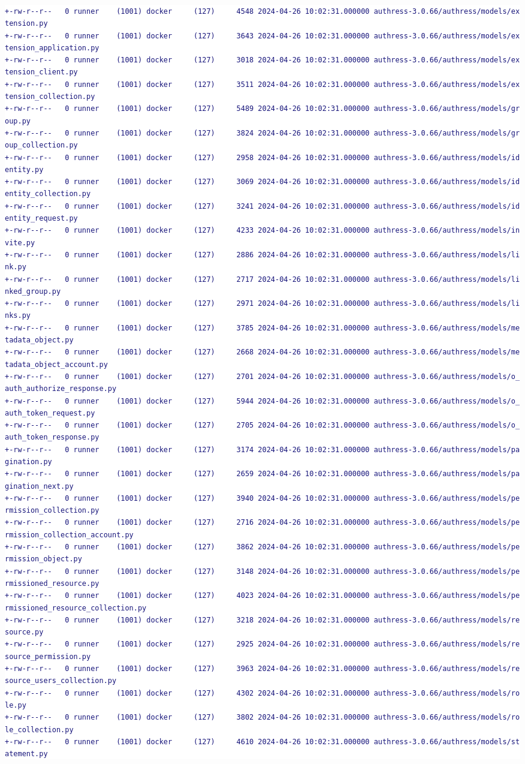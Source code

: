 ```diff
+-rw-r--r--   0 runner    (1001) docker     (127)     4548 2024-04-26 10:02:31.000000 authress-3.0.66/authress/models/extension.py
+-rw-r--r--   0 runner    (1001) docker     (127)     3643 2024-04-26 10:02:31.000000 authress-3.0.66/authress/models/extension_application.py
+-rw-r--r--   0 runner    (1001) docker     (127)     3018 2024-04-26 10:02:31.000000 authress-3.0.66/authress/models/extension_client.py
+-rw-r--r--   0 runner    (1001) docker     (127)     3511 2024-04-26 10:02:31.000000 authress-3.0.66/authress/models/extension_collection.py
+-rw-r--r--   0 runner    (1001) docker     (127)     5489 2024-04-26 10:02:31.000000 authress-3.0.66/authress/models/group.py
+-rw-r--r--   0 runner    (1001) docker     (127)     3824 2024-04-26 10:02:31.000000 authress-3.0.66/authress/models/group_collection.py
+-rw-r--r--   0 runner    (1001) docker     (127)     2958 2024-04-26 10:02:31.000000 authress-3.0.66/authress/models/identity.py
+-rw-r--r--   0 runner    (1001) docker     (127)     3069 2024-04-26 10:02:31.000000 authress-3.0.66/authress/models/identity_collection.py
+-rw-r--r--   0 runner    (1001) docker     (127)     3241 2024-04-26 10:02:31.000000 authress-3.0.66/authress/models/identity_request.py
+-rw-r--r--   0 runner    (1001) docker     (127)     4233 2024-04-26 10:02:31.000000 authress-3.0.66/authress/models/invite.py
+-rw-r--r--   0 runner    (1001) docker     (127)     2886 2024-04-26 10:02:31.000000 authress-3.0.66/authress/models/link.py
+-rw-r--r--   0 runner    (1001) docker     (127)     2717 2024-04-26 10:02:31.000000 authress-3.0.66/authress/models/linked_group.py
+-rw-r--r--   0 runner    (1001) docker     (127)     2971 2024-04-26 10:02:31.000000 authress-3.0.66/authress/models/links.py
+-rw-r--r--   0 runner    (1001) docker     (127)     3785 2024-04-26 10:02:31.000000 authress-3.0.66/authress/models/metadata_object.py
+-rw-r--r--   0 runner    (1001) docker     (127)     2668 2024-04-26 10:02:31.000000 authress-3.0.66/authress/models/metadata_object_account.py
+-rw-r--r--   0 runner    (1001) docker     (127)     2701 2024-04-26 10:02:31.000000 authress-3.0.66/authress/models/o_auth_authorize_response.py
+-rw-r--r--   0 runner    (1001) docker     (127)     5944 2024-04-26 10:02:31.000000 authress-3.0.66/authress/models/o_auth_token_request.py
+-rw-r--r--   0 runner    (1001) docker     (127)     2705 2024-04-26 10:02:31.000000 authress-3.0.66/authress/models/o_auth_token_response.py
+-rw-r--r--   0 runner    (1001) docker     (127)     3174 2024-04-26 10:02:31.000000 authress-3.0.66/authress/models/pagination.py
+-rw-r--r--   0 runner    (1001) docker     (127)     2659 2024-04-26 10:02:31.000000 authress-3.0.66/authress/models/pagination_next.py
+-rw-r--r--   0 runner    (1001) docker     (127)     3940 2024-04-26 10:02:31.000000 authress-3.0.66/authress/models/permission_collection.py
+-rw-r--r--   0 runner    (1001) docker     (127)     2716 2024-04-26 10:02:31.000000 authress-3.0.66/authress/models/permission_collection_account.py
+-rw-r--r--   0 runner    (1001) docker     (127)     3862 2024-04-26 10:02:31.000000 authress-3.0.66/authress/models/permission_object.py
+-rw-r--r--   0 runner    (1001) docker     (127)     3148 2024-04-26 10:02:31.000000 authress-3.0.66/authress/models/permissioned_resource.py
+-rw-r--r--   0 runner    (1001) docker     (127)     4023 2024-04-26 10:02:31.000000 authress-3.0.66/authress/models/permissioned_resource_collection.py
+-rw-r--r--   0 runner    (1001) docker     (127)     3218 2024-04-26 10:02:31.000000 authress-3.0.66/authress/models/resource.py
+-rw-r--r--   0 runner    (1001) docker     (127)     2925 2024-04-26 10:02:31.000000 authress-3.0.66/authress/models/resource_permission.py
+-rw-r--r--   0 runner    (1001) docker     (127)     3963 2024-04-26 10:02:31.000000 authress-3.0.66/authress/models/resource_users_collection.py
+-rw-r--r--   0 runner    (1001) docker     (127)     4302 2024-04-26 10:02:31.000000 authress-3.0.66/authress/models/role.py
+-rw-r--r--   0 runner    (1001) docker     (127)     3802 2024-04-26 10:02:31.000000 authress-3.0.66/authress/models/role_collection.py
+-rw-r--r--   0 runner    (1001) docker     (127)     4610 2024-04-26 10:02:31.000000 authress-3.0.66/authress/models/statement.py
```